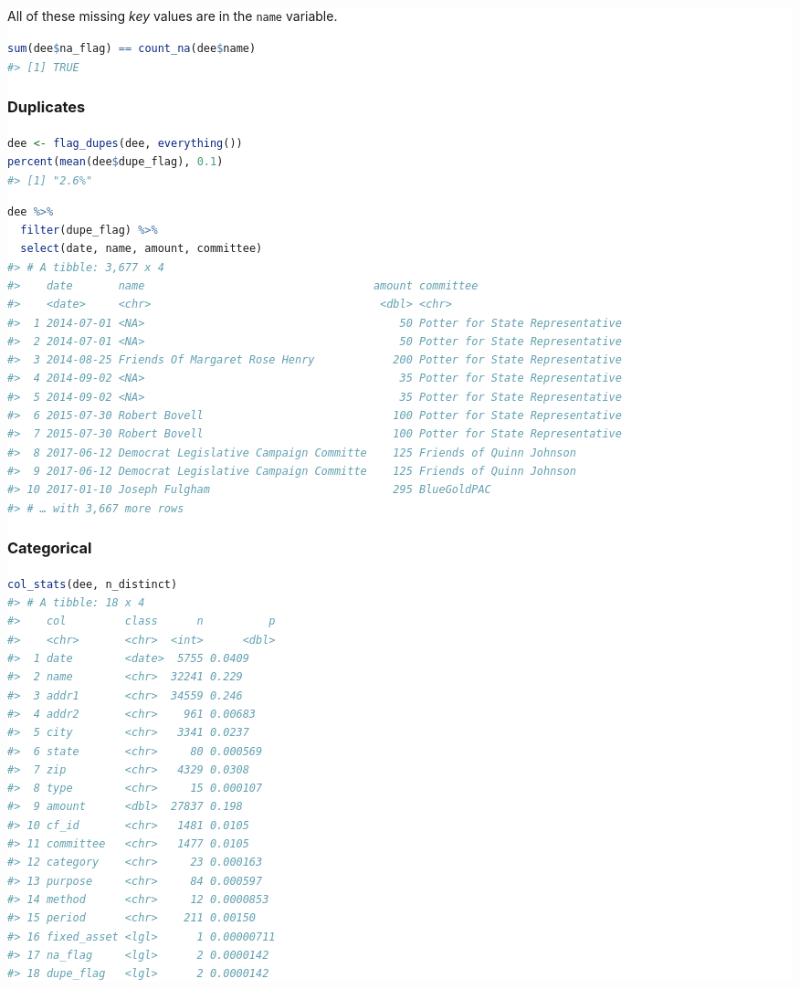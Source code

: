 All of these missing *key* values are in the `name` variable.

``` r
sum(dee$na_flag) == count_na(dee$name)
#> [1] TRUE
```

### Duplicates

``` r
dee <- flag_dupes(dee, everything())
percent(mean(dee$dupe_flag), 0.1)
#> [1] "2.6%"
```

``` r
dee %>% 
  filter(dupe_flag) %>% 
  select(date, name, amount, committee)
#> # A tibble: 3,677 x 4
#>    date       name                                   amount committee                      
#>    <date>     <chr>                                   <dbl> <chr>                          
#>  1 2014-07-01 <NA>                                       50 Potter for State Representative
#>  2 2014-07-01 <NA>                                       50 Potter for State Representative
#>  3 2014-08-25 Friends Of Margaret Rose Henry            200 Potter for State Representative
#>  4 2014-09-02 <NA>                                       35 Potter for State Representative
#>  5 2014-09-02 <NA>                                       35 Potter for State Representative
#>  6 2015-07-30 Robert Bovell                             100 Potter for State Representative
#>  7 2015-07-30 Robert Bovell                             100 Potter for State Representative
#>  8 2017-06-12 Democrat Legislative Campaign Committe    125 Friends of Quinn Johnson       
#>  9 2017-06-12 Democrat Legislative Campaign Committe    125 Friends of Quinn Johnson       
#> 10 2017-01-10 Joseph Fulgham                            295 BlueGoldPAC                    
#> # … with 3,667 more rows
```

### Categorical

``` r
col_stats(dee, n_distinct)
#> # A tibble: 18 x 4
#>    col         class      n          p
#>    <chr>       <chr>  <int>      <dbl>
#>  1 date        <date>  5755 0.0409    
#>  2 name        <chr>  32241 0.229     
#>  3 addr1       <chr>  34559 0.246     
#>  4 addr2       <chr>    961 0.00683   
#>  5 city        <chr>   3341 0.0237    
#>  6 state       <chr>     80 0.000569  
#>  7 zip         <chr>   4329 0.0308    
#>  8 type        <chr>     15 0.000107  
#>  9 amount      <dbl>  27837 0.198     
#> 10 cf_id       <chr>   1481 0.0105    
#> 11 committee   <chr>   1477 0.0105    
#> 12 category    <chr>     23 0.000163  
#> 13 purpose     <chr>     84 0.000597  
#> 14 method      <chr>     12 0.0000853 
#> 15 period      <chr>    211 0.00150   
#> 16 fixed_asset <lgl>      1 0.00000711
#> 17 na_flag     <lgl>      2 0.0000142 
#> 18 dupe_flag   <lgl>      2 0.0000142
```
